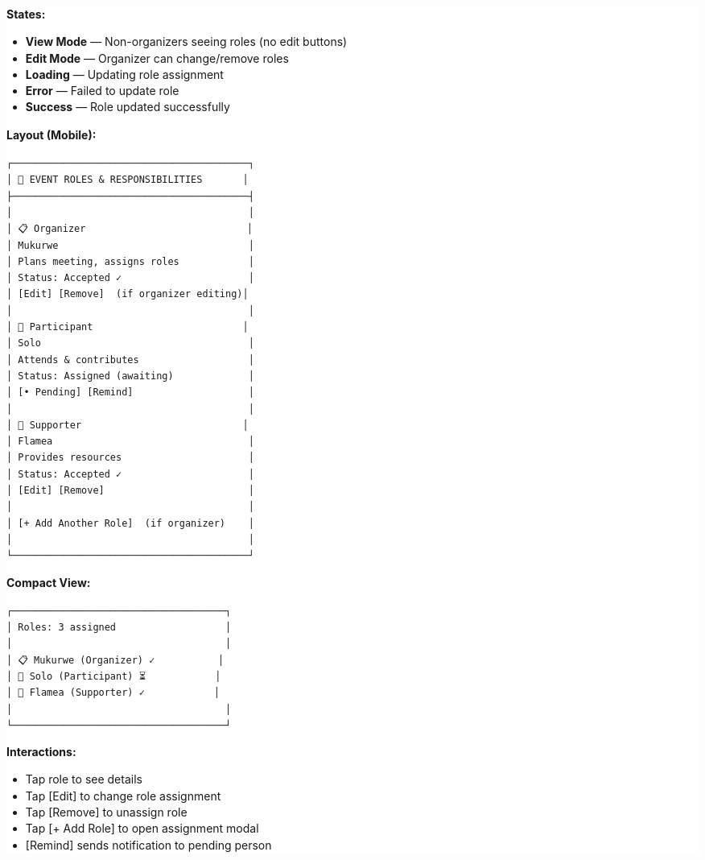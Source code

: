 **States:**
- **View Mode** — Non-organizers seeing roles (no edit buttons)
- **Edit Mode** — Organizer can change/remove roles
- **Loading** — Updating role assignment
- **Error** — Failed to update role
- **Success** — Role updated successfully

**Layout (Mobile):**
```
┌─────────────────────────────────────────┐
│ 👥 EVENT ROLES & RESPONSIBILITIES       │
├─────────────────────────────────────────┤
│                                         │
│ 📋 Organizer                            │
│ Mukurwe                                 │
│ Plans meeting, assigns roles            │
│ Status: Accepted ✓                      │
│ [Edit] [Remove]  (if organizer editing)│
│                                         │
│ 👥 Participant                          │
│ Solo                                    │
│ Attends & contributes                   │
│ Status: Assigned (awaiting)             │
│ [• Pending] [Remind]                    │
│                                         │
│ 🤝 Supporter                            │
│ Flamea                                  │
│ Provides resources                      │
│ Status: Accepted ✓                      │
│ [Edit] [Remove]                         │
│                                         │
│ [+ Add Another Role]  (if organizer)    │
│                                         │
└─────────────────────────────────────────┘
```

**Compact View:**
```
┌─────────────────────────────────────┐
│ Roles: 3 assigned                   │
│                                     │
│ 📋 Mukurwe (Organizer) ✓           │
│ 👥 Solo (Participant) ⏳            │
│ 🤝 Flamea (Supporter) ✓            │
│                                     │
└─────────────────────────────────────┘
```

**Interactions:**
- Tap role to see details
- Tap [Edit] to change role assignment
- Tap [Remove] to unassign role
- Tap [+ Add Role] to open assignment modal
- [Remind] sends notification to pending person
